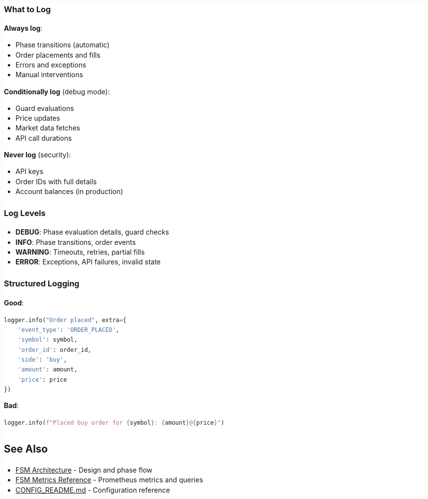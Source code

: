 ### What to Log

**Always log**:
- Phase transitions (automatic)
- Order placements and fills
- Errors and exceptions
- Manual interventions

**Conditionally log** (debug mode):
- Guard evaluations
- Price updates
- Market data fetches
- API call durations

**Never log** (security):
- API keys
- Order IDs with full details
- Account balances (in production)

### Log Levels

- **DEBUG**: Phase evaluation details, guard checks
- **INFO**: Phase transitions, order events
- **WARNING**: Timeouts, retries, partial fills
- **ERROR**: Exceptions, API failures, invalid state

### Structured Logging

**Good**:
```python
logger.info("Order placed", extra={
    'event_type': 'ORDER_PLACED',
    'symbol': symbol,
    'order_id': order_id,
    'side': 'buy',
    'amount': amount,
    'price': price
})
```

**Bad**:
```python
logger.info(f"Placed buy order for {symbol}: {amount}@{price}")
```

## See Also
- [FSM Architecture](FSM_ARCHITECTURE.md) - Design and phase flow
- [FSM Metrics Reference](FSM_METRICS.md) - Prometheus metrics and queries
- [CONFIG_README.md](../CONFIG_README.md) - Configuration reference

